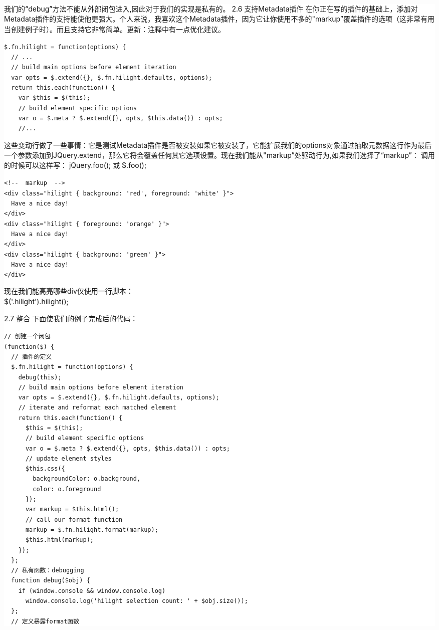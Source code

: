 我们的“debug”方法不能从外部闭包进入,因此对于我们的实现是私有的。
2.6 支持Metadata插件
在你正在写的插件的基础上，添加对Metadata插件的支持能使他更强大。个人来说，我喜欢这个Metadata插件，因为它让你使用不多的"markup”覆盖插件的选项（这非常有用当创建例子时）。而且支持它非常简单。更新：注释中有一点优化建议。
```
$.fn.hilight = function(options) {    
  // ...    
  // build main options before element iteration    
  var opts = $.extend({}, $.fn.hilight.defaults, options);    
  return this.each(function() {    
    var $this = $(this);    
    // build element specific options    
    var o = $.meta ? $.extend({}, opts, $this.data()) : opts;    
    //...   
```  
这些变动行做了一些事情：它是测试Metadata插件是否被安装如果它被安装了，它能扩展我们的options对象通过抽取元数据这行作为最后一个参数添加到JQuery.extend，那么它将会覆盖任何其它选项设置。现在我们能从"markup”处驱动行为,如果我们选择了“markup”：
 调用的时候可以这样写： jQuery.foo(); 或 $.foo(); 
```
<!--  markup  -->    
<div class="hilight { background: 'red', foreground: 'white' }">    
  Have a nice day!    
</div>    
<div class="hilight { foreground: 'orange' }">    
  Have a nice day!    
</div>    
<div class="hilight { background: 'green' }">    
  Have a nice day!    
</div>
```
现在我们能高亮哪些div仅使用一行脚本：  
$('.hilight').hilight();     
 
2.7 整合
下面使我们的例子完成后的代码：
```
// 创建一个闭包    
(function($) {    
  // 插件的定义    
  $.fn.hilight = function(options) {    
    debug(this);    
    // build main options before element iteration    
    var opts = $.extend({}, $.fn.hilight.defaults, options);    
    // iterate and reformat each matched element    
    return this.each(function() {    
      $this = $(this);    
      // build element specific options    
      var o = $.meta ? $.extend({}, opts, $this.data()) : opts;    
      // update element styles    
      $this.css({    
        backgroundColor: o.background,    
        color: o.foreground    
      });    
      var markup = $this.html();    
      // call our format function    
      markup = $.fn.hilight.format(markup);    
      $this.html(markup);    
    });    
  };    
  // 私有函数：debugging    
  function debug($obj) {    
    if (window.console && window.console.log)    
      window.console.log('hilight selection count: ' + $obj.size());    
  };    
  // 定义暴露format函数    
```